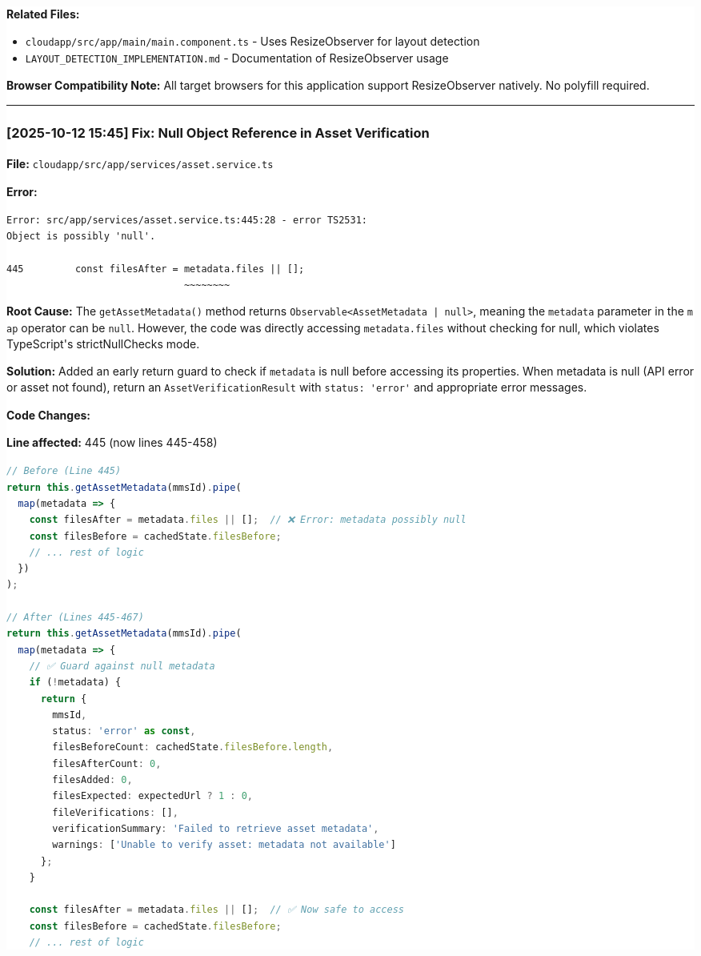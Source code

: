 **Related Files:**
- `cloudapp/src/app/main/main.component.ts` - Uses ResizeObserver for layout detection
- `LAYOUT_DETECTION_IMPLEMENTATION.md` - Documentation of ResizeObserver usage

**Browser Compatibility Note:**
All target browsers for this application support ResizeObserver natively. No polyfill required.

---

### [2025-10-12 15:45] Fix: Null Object Reference in Asset Verification

**File:** `cloudapp/src/app/services/asset.service.ts`

**Error:**
```text
Error: src/app/services/asset.service.ts:445:28 - error TS2531: 
Object is possibly 'null'.

445         const filesAfter = metadata.files || [];
                               ~~~~~~~~
```

**Root Cause:**
The `getAssetMetadata()` method returns `Observable<AssetMetadata | null>`, meaning the `metadata` parameter in the `map` operator can be `null`. However, the code was directly accessing `metadata.files` without checking for null, which violates TypeScript's strictNullChecks mode.

**Solution:**
Added an early return guard to check if `metadata` is null before accessing its properties. When metadata is null (API error or asset not found), return an `AssetVerificationResult` with `status: 'error'` and appropriate error messages.

**Code Changes:**

**Line affected:** 445 (now lines 445-458)

```typescript
// Before (Line 445)
return this.getAssetMetadata(mmsId).pipe(
  map(metadata => {
    const filesAfter = metadata.files || [];  // ❌ Error: metadata possibly null
    const filesBefore = cachedState.filesBefore;
    // ... rest of logic
  })
);

// After (Lines 445-467)
return this.getAssetMetadata(mmsId).pipe(
  map(metadata => {
    // ✅ Guard against null metadata
    if (!metadata) {
      return {
        mmsId,
        status: 'error' as const,
        filesBeforeCount: cachedState.filesBefore.length,
        filesAfterCount: 0,
        filesAdded: 0,
        filesExpected: expectedUrl ? 1 : 0,
        fileVerifications: [],
        verificationSummary: 'Failed to retrieve asset metadata',
        warnings: ['Unable to verify asset: metadata not available']
      };
    }

    const filesAfter = metadata.files || [];  // ✅ Now safe to access
    const filesBefore = cachedState.filesBefore;
    // ... rest of logic
```